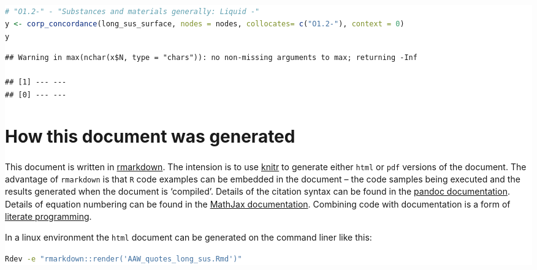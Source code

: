 ``` r
# "O1.2-" - "Substances and materials generally: Liquid -"
y <- corp_concordance(long_sus_surface, nodes = nodes, collocates= c("O1.2-"), context = 0)
y
```

    ## Warning in max(nchar(x$N, type = "chars")): no non-missing arguments to max; returning -Inf

    ## [1] --- --- 
    ## [0] --- ---

How this document was generated
===============================

This document is written in
[rmarkdown](https://cran.r-project.org/package=rmarkdown). The intension
is to use [knitr](https://cran.r-project.org/package=knitr) to generate
either `html` or `pdf` versions of the document. The advantage of
`rmarkdown` is that `R` code examples can be embedded in the document –
the code samples being executed and the results generated when the
document is ‘compiled’. Details of the citation syntax can be found in
the [pandoc documentation](http://pandoc.org/MANUAL.html#citations).
Details of equation numbering can be found in the [MathJax
documentation](http://mathjax.readthedocs.io/en/latest/tex.html#automatic-equation-numbering).
Combining code with documentation is a form of [literate
programming](https://www-cs-faculty.stanford.edu/~knuth/lp.html).

In a linux environment the `html` document can be generated on the
command liner like this:

``` bash
Rdev -e "rmarkdown::render('AAW_quotes_long_sus.Rmd')"
```
